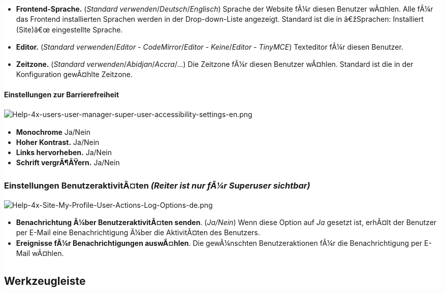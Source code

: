

- **Frontend-Sprache.** (*Standard verwenden*/*Deutsch*/*Englisch*)
  Sprache der Website fÃ¼r diesen Benutzer wÃ¤hlen. Alle fÃ¼r das
  Frontend installierten Sprachen werden in der Drop-down-Liste
  angezeigt. Standard ist die in â€žSprachen: Installiert (Site)â€œ
  eingestellte Sprache.



- **Editor.** (*Standard verwenden*/*Editor - CodeMirror*/*Editor -
  Keine*/*Editor - TinyMCE*) Texteditor fÃ¼r diesen Benutzer.



- **Zeitzone.** (*Standard verwenden*/*Abidjan*/*Accra*/...) Die
  Zeitzone fÃ¼r diesen Benutzer wÃ¤hlen. Standard ist die in der
  Konfiguration gewÃ¤hlte Zeitzone.

#### Einstellungen zur Barrierefreiheit

<img
src="https://docs.joomla.org/images/3/33/Help-4x-users-user-manager-super-user-accessibility-settings-en.png"
decoding="async" data-file-width="600" data-file-height="192"
width="600" height="192"
alt="Help-4x-users-user-manager-super-user-accessibility-settings-en.png" />

- **Monochrome** Ja/Nein
- **Hoher Kontrast.** Ja/Nein
- **Links hervorheben.** Ja/Nein
- **Schrift vergrÃ¶ÃŸern.** Ja/Nein

### Einstellungen BenutzeraktivitÃ¤ten *(Reiter ist nur fÃ¼r Superuser sichtbar)*

<img
src="https://docs.joomla.org/images/thumb/d/dc/Help-4x-Site-My-Profile-User-Actions-Log-Options-de.png/600px-Help-4x-Site-My-Profile-User-Actions-Log-Options-de.png"
decoding="async"
srcset="https://docs.joomla.org/images/thumb/d/dc/Help-4x-Site-My-Profile-User-Actions-Log-Options-de.png/900px-Help-4x-Site-My-Profile-User-Actions-Log-Options-de.png 1.5x, https://docs.joomla.org/images/thumb/d/dc/Help-4x-Site-My-Profile-User-Actions-Log-Options-de.png/1200px-Help-4x-Site-My-Profile-User-Actions-Log-Options-de.png 2x"
data-file-width="1393" data-file-height="452" width="600" height="195"
alt="Help-4x-Site-My-Profile-User-Actions-Log-Options-de.png" />

- **Benachrichtung Ã¼ber BenutzeraktivitÃ¤ten senden**. (*Ja/Nein*) Wenn
  diese Option auf *Ja* gesetzt ist, erhÃ¤lt der Benutzer per E-Mail
  eine Benachrichtigung Ã¼ber die AktivitÃ¤ten des Benutzers.
- **Ereignisse fÃ¼r Benachrichtigungen auswÃ¤hlen**. Die gewÃ¼nschten
  Benutzeraktionen fÃ¼r die Benachrichtigung per E-Mail wÃ¤hlen.

## Werkzeugleiste
